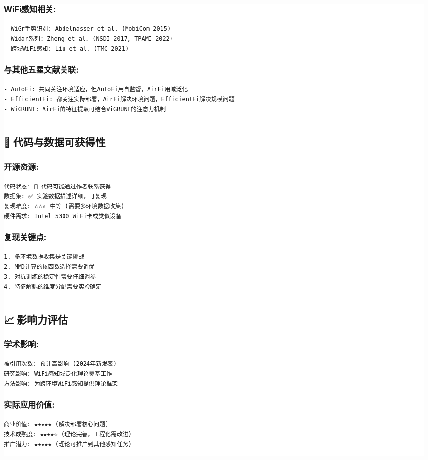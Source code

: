 ### **WiFi感知相关:**
```
- WiGr手势识别: Abdelnasser et al. (MobiCom 2015)
- Widar系列: Zheng et al. (NSDI 2017, TPAMI 2022)
- 跨域WiFi感知: Liu et al. (TMC 2021)
```

### **与其他五星文献关联:**
```
- AutoFi: 共同关注环境适应，但AutoFi用自监督，AirFi用域泛化
- EfficientFi: 都关注实际部署，AirFi解决环境问题，EfficientFi解决规模问题
- WiGRUNT: AirFi的特征提取可结合WiGRUNT的注意力机制
```

---

## 🚀 **代码与数据可获得性**

### **开源资源:**
```
代码状态: 🔄 代码可能通过作者联系获得
数据集: ✅ 实验数据描述详细，可复现
复现难度: ⭐⭐⭐ 中等 (需要多环境数据收集)
硬件需求: Intel 5300 WiFi卡或类似设备
```

### **复现关键点:**
```
1. 多环境数据收集是关键挑战
2. MMD计算的核函数选择需要调优
3. 对抗训练的稳定性需要仔细调参
4. 特征解耦的维度分配需要实验确定
```

---

## 📈 **影响力评估**

### **学术影响:**
```
被引用次数: 预计高影响 (2024年新发表)
研究影响: WiFi感知域泛化理论奠基工作
方法影响: 为跨环境WiFi感知提供理论框架
```

### **实际应用价值:**
```
商业价值: ★★★★★ (解决部署核心问题)
技术成熟度: ★★★★☆ (理论完善，工程化需改进)
推广潜力: ★★★★★ (理论可推广到其他感知任务)
```

---